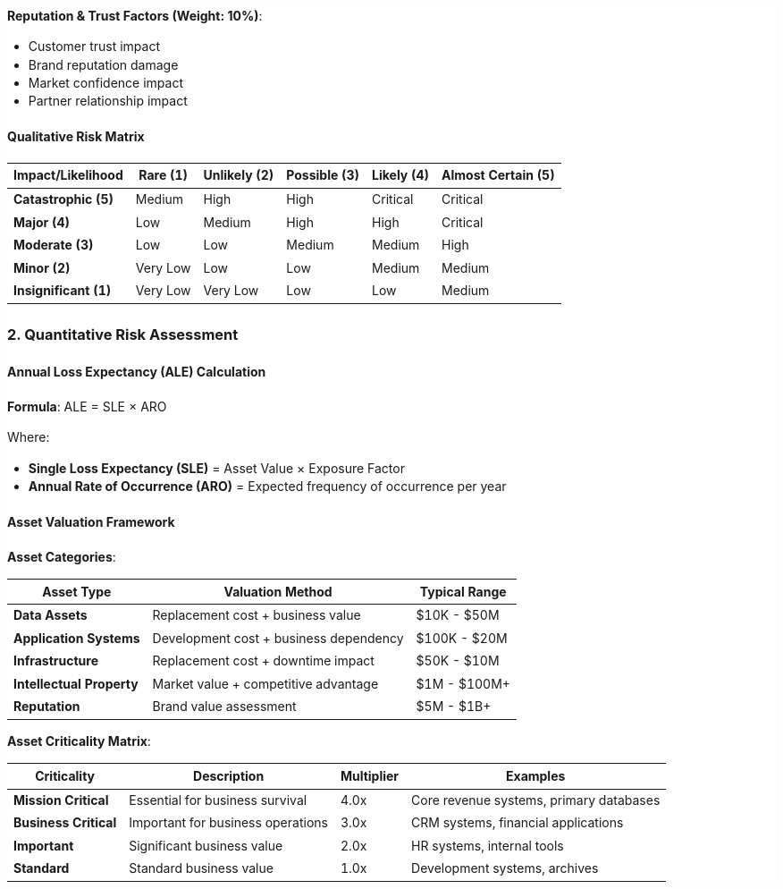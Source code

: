 **Reputation & Trust Factors (Weight: 10%)**:
- Customer trust impact
- Brand reputation damage
- Market confidence impact
- Partner relationship impact

#### **Qualitative Risk Matrix**

| Impact/Likelihood | Rare (1) | Unlikely (2) | Possible (3) | Likely (4) | Almost Certain (5) |
|-------------------|----------|-------------|-------------|------------|-------------------|
| **Catastrophic (5)** | Medium | High | High | Critical | Critical |
| **Major (4)** | Low | Medium | High | High | Critical |
| **Moderate (3)** | Low | Low | Medium | Medium | High |
| **Minor (2)** | Very Low | Low | Low | Medium | Medium |
| **Insignificant (1)** | Very Low | Very Low | Low | Low | Medium |

### 2. Quantitative Risk Assessment

#### **Annual Loss Expectancy (ALE) Calculation**

**Formula**: ALE = SLE × ARO

Where:
- **Single Loss Expectancy (SLE)** = Asset Value × Exposure Factor
- **Annual Rate of Occurrence (ARO)** = Expected frequency of occurrence per year

#### **Asset Valuation Framework**

**Asset Categories**:

| Asset Type | Valuation Method | Typical Range |
|------------|------------------|---------------|
| **Data Assets** | Replacement cost + business value | $10K - $50M |
| **Application Systems** | Development cost + business dependency | $100K - $20M |
| **Infrastructure** | Replacement cost + downtime impact | $50K - $10M |
| **Intellectual Property** | Market value + competitive advantage | $1M - $100M+ |
| **Reputation** | Brand value assessment | $5M - $1B+ |

**Asset Criticality Matrix**:

| Criticality | Description | Multiplier | Examples |
|-------------|-------------|------------|----------|
| **Mission Critical** | Essential for business survival | 4.0x | Core revenue systems, primary databases |
| **Business Critical** | Important for business operations | 3.0x | CRM systems, financial applications |
| **Important** | Significant business value | 2.0x | HR systems, internal tools |
| **Standard** | Standard business value | 1.0x | Development systems, archives |
